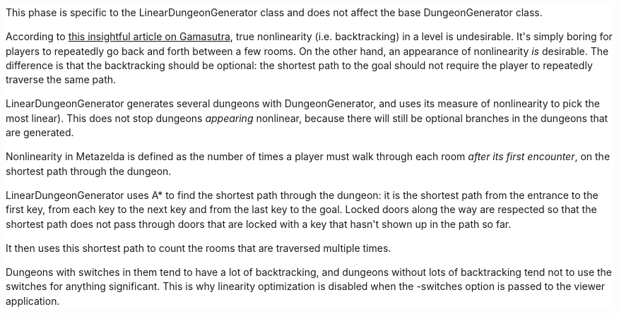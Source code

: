 This phase is specific to the LinearDungeonGenerator class and does not affect
the base DungeonGenerator class.

According to [this insightful article on Gamasutra](http://www.gamasutra.com/view/feature/6582/learning_from_the_masters_level_.php),
true nonlinearity (i.e. backtracking) in a level is undesirable. It's simply
boring for players to repeatedly go back and forth between a few rooms. On the
other hand, an appearance of nonlinearity _is_ desirable. The difference is that
the backtracking should be optional: the shortest path to the goal should not
require the player to repeatedly traverse the same path.

LinearDungeonGenerator generates several dungeons with DungeonGenerator,
and uses its measure of nonlinearity to pick the most linear). This does not
stop dungeons _appearing_ nonlinear, because there will still be optional
branches in the dungeons that are generated.

Nonlinearity in Metazelda is defined as the number of times a player must walk
through each room _after its first encounter_, on the shortest path through the
dungeon.

LinearDungeonGenerator uses A* to find the shortest path through the dungeon:
it is the shortest path from the entrance to the first key, from each key to the
next key and from the last key to the goal. Locked doors along the way are
respected so that the shortest path does not pass through doors that are locked
with a key that hasn't shown up in the path so far.

It then uses this shortest path to count the rooms that are traversed multiple
times.

Dungeons with switches in them tend to have a lot of backtracking, and dungeons
without lots of backtracking tend not to use the switches for anything
significant. This is why linearity optimization is disabled when the -switches
option is passed to the viewer application.

